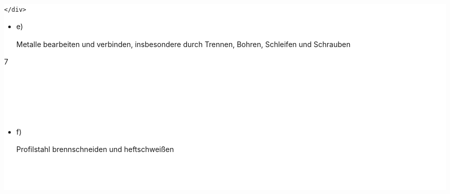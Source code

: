     </div>

  - e)
    
    <div>
    
    Metalle bearbeiten und verbinden, insbesondere durch Trennen,
    Bohren, Schleifen und Schrauben
    
    </div>

</td>

<td style="border-right: 0.5pt solid ; border-bottom: 0.5pt solid ; " align="center" valign="middle">

7

</td>

<td style="border-right: 0.5pt solid ; border-bottom: 0.5pt solid ; " align="center" valign="top">

 

</td>

<td style="border-right: 0.5pt solid ; border-bottom: 0.5pt solid ; " align="center" valign="top">

 

</td>

<td style="border-bottom: 0.5pt solid ; " align="center" valign="top">

 

</td>

</tr>

<tr>

<td style="border-right: 0.5pt solid ; border-bottom: 0.5pt solid ; " valign="top">

  - f)
    
    <div>
    
    Profilstahl brennschneiden und heftschweißen
    
    </div>

</td>

<td style="border-right: 0.5pt solid ; border-bottom: 0.5pt solid ; " align="center" valign="top">

 

</td>

<td style="border-right: 0.5pt solid ; border-bottom: 0.5pt solid ; " align="center" valign="top">

 

</td>

<td style="border-right: 0.5pt solid ; border-bottom: 0.5pt solid ; " align="center" valign="top">
